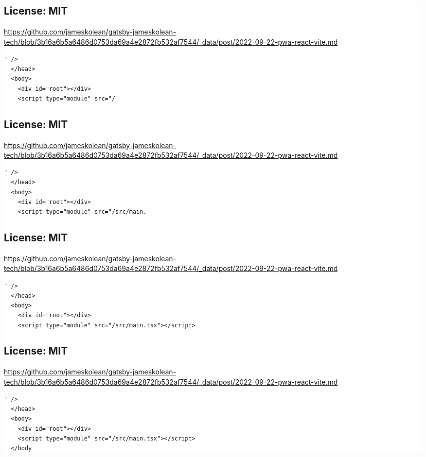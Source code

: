 
## License: MIT
https://github.com/jameskolean/gatsby-jameskolean-tech/blob/3b16a6b5a6486d0753da69a4e2872fb532af7544/_data/post/2022-09-22-pwa-react-vite.md

```
" />
  </head>
  <body>
    <div id="root"></div>
    <script type="module" src="/
```


## License: MIT
https://github.com/jameskolean/gatsby-jameskolean-tech/blob/3b16a6b5a6486d0753da69a4e2872fb532af7544/_data/post/2022-09-22-pwa-react-vite.md

```
" />
  </head>
  <body>
    <div id="root"></div>
    <script type="module" src="/src/main.
```


## License: MIT
https://github.com/jameskolean/gatsby-jameskolean-tech/blob/3b16a6b5a6486d0753da69a4e2872fb532af7544/_data/post/2022-09-22-pwa-react-vite.md

```
" />
  </head>
  <body>
    <div id="root"></div>
    <script type="module" src="/src/main.tsx"></script>
```


## License: MIT
https://github.com/jameskolean/gatsby-jameskolean-tech/blob/3b16a6b5a6486d0753da69a4e2872fb532af7544/_data/post/2022-09-22-pwa-react-vite.md

```
" />
  </head>
  <body>
    <div id="root"></div>
    <script type="module" src="/src/main.tsx"></script>
  </body
```

